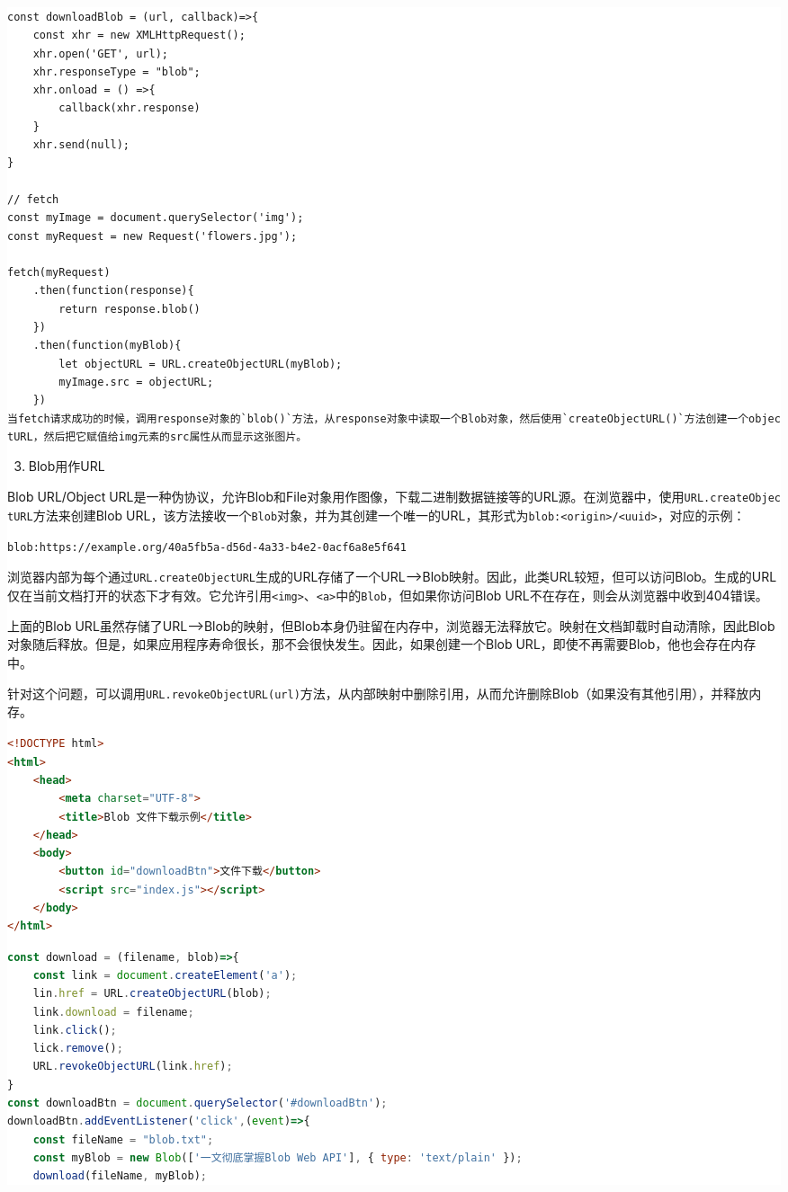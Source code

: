 ```
const downloadBlob = (url, callback)=>{
    const xhr = new XMLHttpRequest();
    xhr.open('GET', url);
    xhr.responseType = "blob";
    xhr.onload = () =>{
        callback(xhr.response)
    }
    xhr.send(null);
}

// fetch
const myImage = document.querySelector('img');
const myRequest = new Request('flowers.jpg');

fetch(myRequest)
    .then(function(response){
        return response.blob()
    })
    .then(function(myBlob){
        let objectURL = URL.createObjectURL(myBlob);
        myImage.src = objectURL;
    })
当fetch请求成功的时候，调用response对象的`blob()`方法，从response对象中读取一个Blob对象，然后使用`createObjectURL()`方法创建一个objectURL，然后把它赋值给img元素的src属性从而显示这张图片。    
```
3. Blob用作URL

Blob URL/Object URL是一种伪协议，允许Blob和File对象用作图像，下载二进制数据链接等的URL源。在浏览器中，使用`URL.createObjectURL`方法来创建Blob URL，该方法接收一个`Blob`对象，并为其创建一个唯一的URL，其形式为`blob:<origin>/<uuid>`，对应的示例：
```
blob:https://example.org/40a5fb5a-d56d-4a33-b4e2-0acf6a8e5f641
```
浏览器内部为每个通过`URL.createObjectURL`生成的URL存储了一个URL—>Blob映射。因此，此类URL较短，但可以访问Blob。生成的URL仅在当前文档打开的状态下才有效。它允许引用`<img>`、`<a>`中的`Blob`，但如果你访问Blob URL不在存在，则会从浏览器中收到404错误。

上面的Blob URL虽然存储了URL—>Blob的映射，但Blob本身仍驻留在内存中，浏览器无法释放它。映射在文档卸载时自动清除，因此Blob对象随后释放。但是，如果应用程序寿命很长，那不会很快发生。因此，如果创建一个Blob URL，即使不再需要Blob，他也会存在内存中。

针对这个问题，可以调用`URL.revokeObjectURL(url)`方法，从内部映射中删除引用，从而允许删除Blob（如果没有其他引用），并释放内存。
```html
<!DOCTYPE html>
<html>
    <head>
        <meta charset="UTF-8">
        <title>Blob 文件下载示例</title>
    </head>
    <body>
        <button id="downloadBtn">文件下载</button>
        <script src="index.js"></script>
    </body>
</html>
```
```JavaScript
const download = (filename, blob)=>{
    const link = document.createElement('a');
    lin.href = URL.createObjectURL(blob);
    link.download = filename;
    link.click();
    lick.remove();
    URL.revokeObjectURL(link.href);
}
const downloadBtn = document.querySelector('#downloadBtn');
downloadBtn.addEventListener('click',(event)=>{
    const fileName = "blob.txt";
    const myBlob = new Blob(['一文彻底掌握Blob Web API'], { type: 'text/plain' });
    download(fileName, myBlob);
```